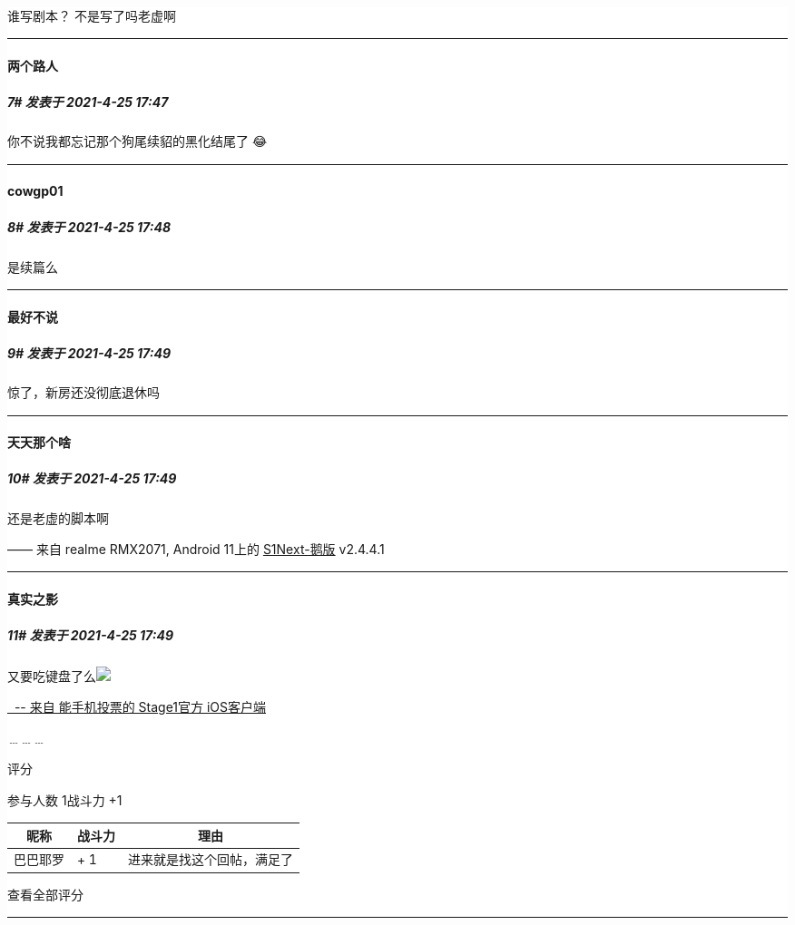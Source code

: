 谁写剧本？</blockquote>
不是写了吗老虚啊

*****

####  两个路人  
##### 7#       发表于 2021-4-25 17:47

你不说我都忘记那个狗尾续貂的黑化结尾了 😂

*****

####  cowgp01  
##### 8#       发表于 2021-4-25 17:48

是续篇么

*****

####  最好不说  
##### 9#       发表于 2021-4-25 17:49

惊了，新房还没彻底退休吗

*****

####  天天那个啥  
##### 10#       发表于 2021-4-25 17:49

还是老虚的脚本啊

—— 来自 realme RMX2071, Android 11上的 [S1Next-鹅版](https://github.com/ykrank/S1-Next/releases) v2.4.4.1

*****

####  真实之影  
##### 11#       发表于 2021-4-25 17:49

又要吃键盘了么<img src="https://static.saraba1st.com/image/smiley/face2017/044.png" referrerpolicy="no-referrer">

[  -- 来自 能手机投票的 Stage1官方 iOS客户端](https://itunes.apple.com/fi/app/saraba1st/id1221237470?mt=8)

﹍﹍﹍

评分

 参与人数 1战斗力 +1

|昵称|战斗力|理由|
|----|---|---|
| 巴巴耶罗| + 1|进来就是找这个回帖，满足了|

查看全部评分

*****

